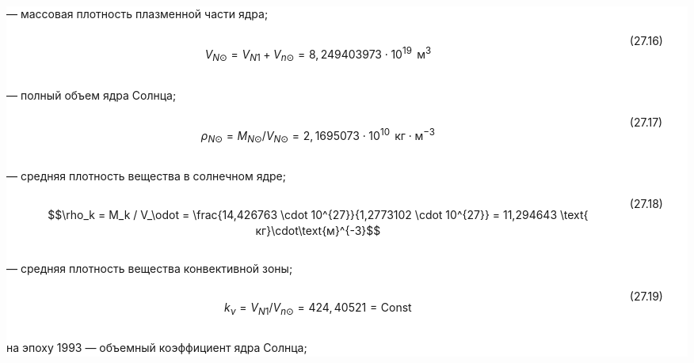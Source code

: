 — массовая плотность плазменной части ядра;

<div style="display: flex; width: 100%;" data-db-key="7463" data-src="images/formula_full_483_13.webp">
<div style="width: 100%;">

$$V_{N\odot} = V_{N1} + V_{n\odot} = 8,249403973 \cdot 10^{19} \, \text{ м}^3$$

</div>
<div style="width: 80px;">
(27.16)
</div>
</div>

— полный объем ядра Солнца;

<div style="display: flex; width: 100%;" data-db-key="7464" data-src="images/formula_full_483_16.webp">
<div style="width: 100%;">

$$\rho_{N\odot} = M_{N\odot}/V_{N\odot} = 2,1695073 \cdot 10^{10} \, \text{ кг}\cdot\text{м}^{-3}$$

</div>
<div style="width: 80px;">
(27.17)
</div>
</div>

— средняя плотность вещества в солнечном ядре;

<div style="display: flex; width: 100%;" data-db-key="7465" data-src="images/formula_full_483_19.webp">
<div style="width: 100%;">

$$\rho_k = M_k / V_\odot = \frac{14,426763 \cdot 10^{27}}{1,2773102 \cdot 10^{27}} = 11,294643 \text{ кг}\cdot\text{м}^{-3}$$

</div>
<div style="width: 80px;">
(27.18)
</div>
</div>

— средняя плотность вещества конвективной зоны;

<div style="display: flex; width: 100%;" data-db-key="7467" data-src="images/formula_full_483_21_0.webp">
<div style="width: 100%;">

$$k_\nu = V_{N1} / V_{n \odot} = 424,40521 = \text{Const}$$

</div>
<div style="width: 80px;">
(27.19)
</div>
</div>

на эпоху 1993 — объемный коэффициент ядра Солнца;
